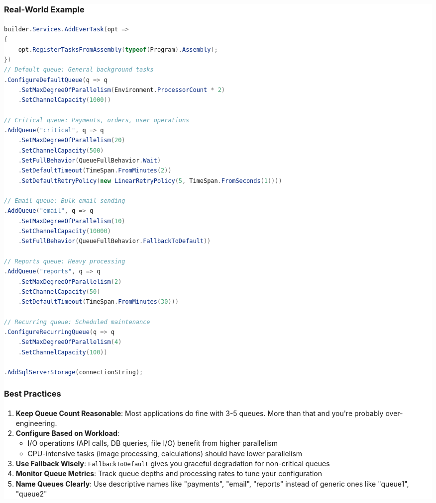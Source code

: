 ### Real-World Example

```csharp
builder.Services.AddEverTask(opt =>
{
    opt.RegisterTasksFromAssembly(typeof(Program).Assembly);
})
// Default queue: General background tasks
.ConfigureDefaultQueue(q => q
    .SetMaxDegreeOfParallelism(Environment.ProcessorCount * 2)
    .SetChannelCapacity(1000))

// Critical queue: Payments, orders, user operations
.AddQueue("critical", q => q
    .SetMaxDegreeOfParallelism(20)
    .SetChannelCapacity(500)
    .SetFullBehavior(QueueFullBehavior.Wait)
    .SetDefaultTimeout(TimeSpan.FromMinutes(2))
    .SetDefaultRetryPolicy(new LinearRetryPolicy(5, TimeSpan.FromSeconds(1))))

// Email queue: Bulk email sending
.AddQueue("email", q => q
    .SetMaxDegreeOfParallelism(10)
    .SetChannelCapacity(10000)
    .SetFullBehavior(QueueFullBehavior.FallbackToDefault))

// Reports queue: Heavy processing
.AddQueue("reports", q => q
    .SetMaxDegreeOfParallelism(2)
    .SetChannelCapacity(50)
    .SetDefaultTimeout(TimeSpan.FromMinutes(30)))

// Recurring queue: Scheduled maintenance
.ConfigureRecurringQueue(q => q
    .SetMaxDegreeOfParallelism(4)
    .SetChannelCapacity(100))

.AddSqlServerStorage(connectionString);
```

### Best Practices

1. **Keep Queue Count Reasonable**: Most applications do fine with 3-5 queues. More than that and you're probably over-engineering.
2. **Configure Based on Workload**:
   - I/O operations (API calls, DB queries, file I/O) benefit from higher parallelism
   - CPU-intensive tasks (image processing, calculations) should have lower parallelism
3. **Use Fallback Wisely**: `FallbackToDefault` gives you graceful degradation for non-critical queues
4. **Monitor Queue Metrics**: Track queue depths and processing rates to tune your configuration
5. **Name Queues Clearly**: Use descriptive names like "payments", "email", "reports" instead of generic ones like "queue1", "queue2"
